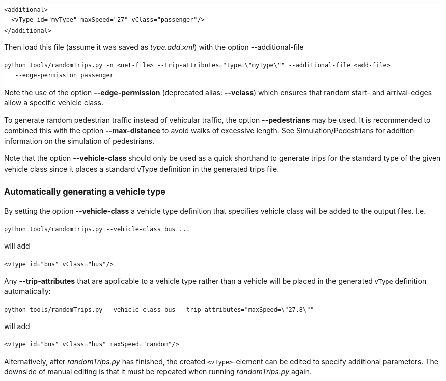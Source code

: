 ```
<additional>
  <vType id="myType" maxSpeed="27" vClass="passenger"/>
</additional>
```

Then load this file (assume it was saved as *type.add.xml*) with the
option --additional-file

```
python tools/randomTrips.py -n <net-file> --trip-attributes="type=\"myType\"" --additional-file <add-file>
   --edge-permission passenger
```

Note the use of the option **--edge-permission** (deprecated alias: **--vclass**) which ensures that
random start- and arrival-edges allow a specific vehicle class.

To generate random pedestrian traffic instead of vehicular traffic, the
option **--pedestrians** may be used. It is recommended to combined this with the option **--max-distance**
to avoid walks of excessive length. See
[Simulation/Pedestrians](../Simulation/Pedestrians.md) for addition
information on the simulation of pedestrians.

Note that the option **--vehicle-class** should only be used as a quick shorthand to
generate trips for the standard type of the given vehicle class since it
places a standard vType definition in the generated trips file.

### Automatically generating a vehicle type

By setting the option **--vehicle-class** a vehicle type definition that specifies vehicle
class will be added to the output files. I.e.

```
python tools/randomTrips.py --vehicle-class bus ...
```

will add

```
<vType id="bus" vClass="bus"/>
```

Any **--trip-attributes** that are applicable to a vehicle type rather than a vehicle will be
placed in the generated `vType` definition automatically:

```
python tools/randomTrips.py --vehicle-class bus --trip-attributes="maxSpeed=\"27.8\""
```

will add

```
<vType id="bus" vClass="bus" maxSpeed="random"/>
```

Alternatively, after *randomTrips.py* has finished, the created `<vType>`-element
can be edited to specify additional parameters. The downside of manual
editing is that it must be repeated when running *randomTrips.py* again.
